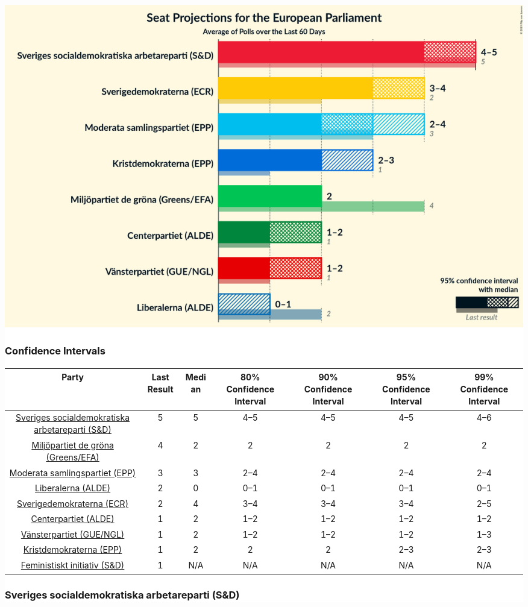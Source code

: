 ![Graph with seats not yet produced](average-2019-05-21-seats.png "Seats")

### Confidence Intervals

| Party | Last Result | Median | 80% Confidence Interval | 90% Confidence Interval | 95% Confidence Interval | 99% Confidence Interval |
|:-----:|:-----------:|:------:|:-----------------------:|:-----------------------:|:-----------------------:|:-----------------------:|
| <a href="#sveriges-socialdemokratiska-arbetareparti-(s&d)">Sveriges socialdemokratiska arbetareparti (S&D)</a> | 5 | 5 | 4–5 |4–5 | 4–5 | 4–6 |
| <a href="#miljöpartiet-de-gröna-(greens/efa)">Miljöpartiet de gröna (Greens/EFA)</a> | 4 | 2 | 2 |2 | 2 | 2 |
| <a href="#moderata-samlingspartiet-(epp)">Moderata samlingspartiet (EPP)</a> | 3 | 3 | 2–4 |2–4 | 2–4 | 2–4 |
| <a href="#liberalerna-(alde)">Liberalerna (ALDE)</a> | 2 | 0 | 0–1 |0–1 | 0–1 | 0–1 |
| <a href="#sverigedemokraterna-(ecr)">Sverigedemokraterna (ECR)</a> | 2 | 4 | 3–4 |3–4 | 3–4 | 2–5 |
| <a href="#centerpartiet-(alde)">Centerpartiet (ALDE)</a> | 1 | 2 | 1–2 |1–2 | 1–2 | 1–2 |
| <a href="#vänsterpartiet-(gue/ngl)">Vänsterpartiet (GUE/NGL)</a> | 1 | 2 | 1–2 |1–2 | 1–2 | 1–3 |
| <a href="#kristdemokraterna-(epp)">Kristdemokraterna (EPP)</a> | 1 | 2 | 2 |2 | 2–3 | 2–3 |
| <a href="#feministiskt-initiativ-(s&d)">Feministiskt initiativ (S&D)</a> | 1 | N/A | N/A |N/A | N/A | N/A |

### Sveriges socialdemokratiska arbetareparti (S&D)
